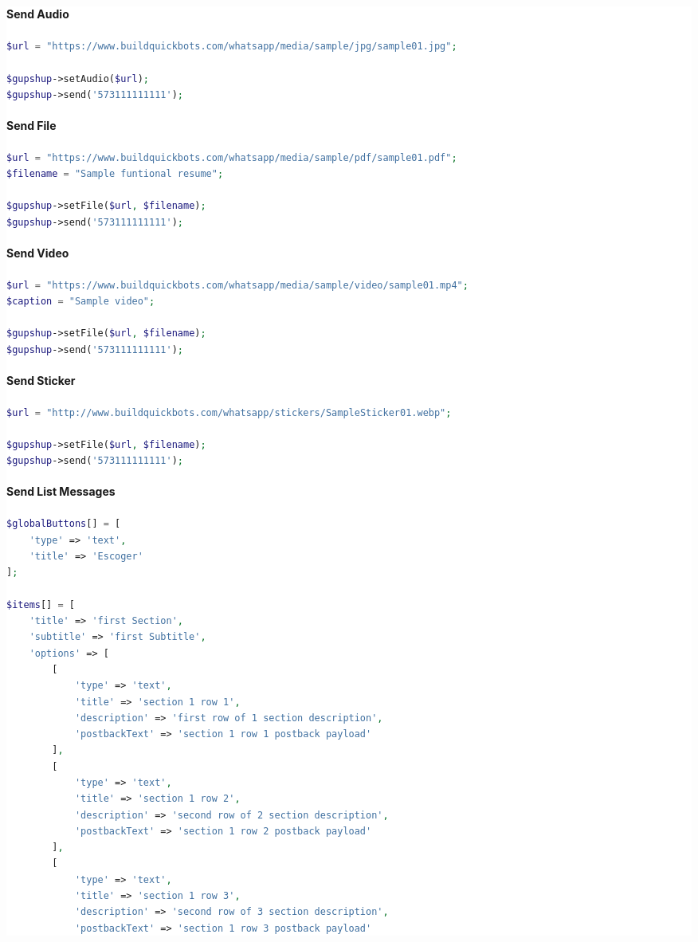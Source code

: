 #### Send Audio

```php
$url = "https://www.buildquickbots.com/whatsapp/media/sample/jpg/sample01.jpg";

$gupshup->setAudio($url);
$gupshup->send('573111111111');
```

#### Send File

```php
$url = "https://www.buildquickbots.com/whatsapp/media/sample/pdf/sample01.pdf";
$filename = "Sample funtional resume";

$gupshup->setFile($url, $filename);
$gupshup->send('573111111111');
```

#### Send Video

```php
$url = "https://www.buildquickbots.com/whatsapp/media/sample/video/sample01.mp4";
$caption = "Sample video";

$gupshup->setFile($url, $filename);
$gupshup->send('573111111111');
```

#### Send Sticker

```php
$url = "http://www.buildquickbots.com/whatsapp/stickers/SampleSticker01.webp";

$gupshup->setFile($url, $filename);
$gupshup->send('573111111111');
```

#### Send List Messages

```php
$globalButtons[] = [
    'type' => 'text',
    'title' => 'Escoger'
];

$items[] = [
    'title' => 'first Section',
    'subtitle' => 'first Subtitle',
    'options' => [
        [
            'type' => 'text',
            'title' => 'section 1 row 1',
            'description' => 'first row of 1 section description',
            'postbackText' => 'section 1 row 1 postback payload'
        ],
        [
            'type' => 'text',
            'title' => 'section 1 row 2',
            'description' => 'second row of 2 section description',
            'postbackText' => 'section 1 row 2 postback payload'
        ],
        [
            'type' => 'text',
            'title' => 'section 1 row 3',
            'description' => 'second row of 3 section description',
            'postbackText' => 'section 1 row 3 postback payload'
```